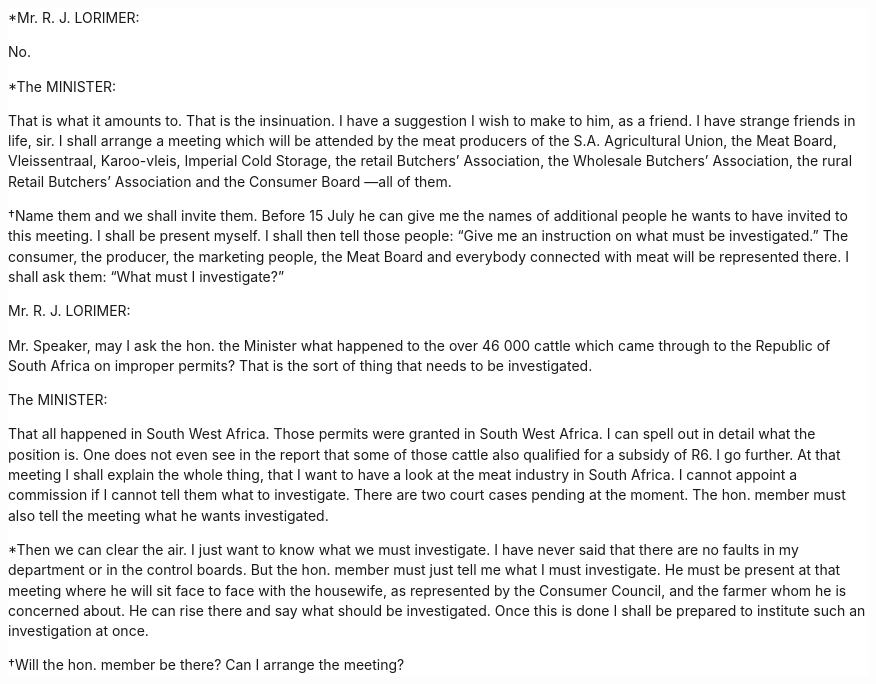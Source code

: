 <speech by="#lorimer">

<from>*Mr. <person refersTo="hansard_za">R. J. LORIMER</person>:</from>

<p>No.</p>

</speech>

<speech by="#minister">

<from>*The <person refersTo="hansard_za">MINISTER</person>:</from>

<p>That is what it amounts to. That is the insinuation. I have a suggestion <span class="col_9035-9036" refersTo="page_1250"/>I wish to make to him, as a friend. I have strange friends in life, sir. I shall arrange a meeting which will be attended by the meat producers of the S.A. Agricultural Union, the Meat Board, Vleissentraal, Karoo-vleis, Imperial Cold Storage, the retail Butchers&#x2019; Association, the Wholesale Butchers&#x2019; Association, the rural Retail Butchers&#x2019; Association and the Consumer Board &#x2014;all of them.</p>

<p>†Name them and we shall invite them. Before 15 July he can give me the names of additional people he wants to have invited to this meeting. I shall be present myself. I shall then tell those people: &#x201C;Give me an instruction on what must be investigated.&#x201D; The consumer, the producer, the marketing people, the Meat Board and everybody connected with meat will be represented there. I shall ask them: &#x201C;What must I investigate?&#x201D;</p>

</speech>

<speech by="#lorimer">

<from>Mr. <person refersTo="hansard_za">R. J. LORIMER</person>:</from>

<p>Mr. Speaker, may I ask the hon. the Minister what happened to the over 46 000 cattle which came through to the Republic of South Africa on improper permits? That is the sort of thing that needs to be investigated.</p>

</speech>

<speech by="#minister">

<from>The <person refersTo="hansard_za">MINISTER</person>:</from>

<p>That all happened in South West Africa. Those permits were granted in South West Africa. I can spell out in detail what the position is. One does not even see in the report that some of those cattle also qualified for a subsidy of R6. I go further. At that meeting I shall explain the whole thing, that I want to have a look at the meat industry in South Africa. I cannot appoint a commission if I cannot tell them what to investigate. There are two court cases pending at the moment. The hon. member must also tell the meeting what he wants investigated.</p>

<p>*Then we can clear the air. I just want to know what we must investigate. I have never said that there are no faults in my department or in the control boards. But the hon. member must just tell me what I must investigate. He must be present at that meeting where he will sit face to face with the housewife, as represented by the Consumer Council, and the farmer whom he is concerned about. He can rise there and say what should be investigated. Once this is done I shall be prepared to institute such an investigation at once.</p>

<p>†Will the hon. member be there? Can I arrange the meeting?</p>

</speech>

<speech by="#lorimer">
